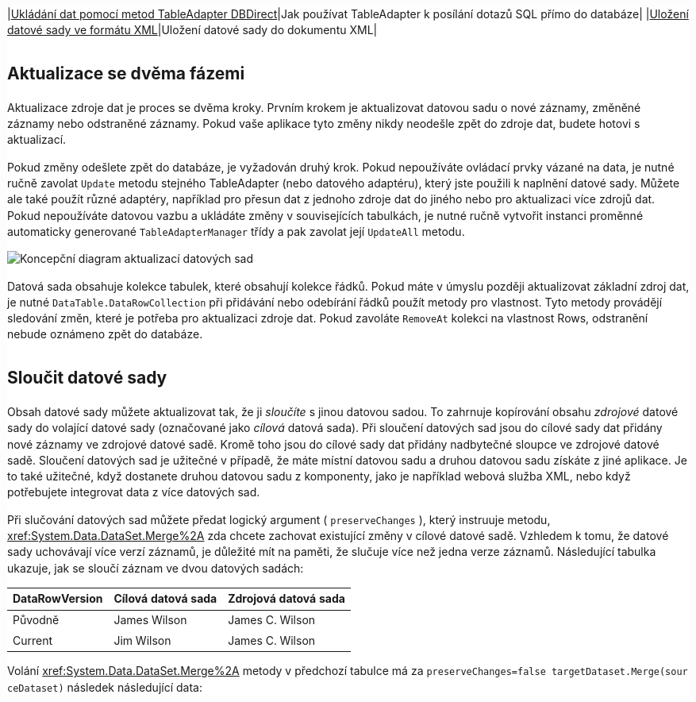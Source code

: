 |[Ukládání dat pomocí metod TableAdapter DBDirect](../data-tools/save-data-with-the-tableadapter-dbdirect-methods.md)|Jak používat TableAdapter k posílání dotazů SQL přímo do databáze|
|[Uložení datové sady ve formátu XML](../data-tools/save-a-dataset-as-xml.md)|Uložení datové sady do dokumentu XML|

## <a name="two-stage-updates"></a>Aktualizace se dvěma fázemi

Aktualizace zdroje dat je proces se dvěma kroky. Prvním krokem je aktualizovat datovou sadu o nové záznamy, změněné záznamy nebo odstraněné záznamy. Pokud vaše aplikace tyto změny nikdy neodešle zpět do zdroje dat, budete hotovi s aktualizací.

Pokud změny odešlete zpět do databáze, je vyžadován druhý krok. Pokud nepoužíváte ovládací prvky vázané na data, je nutné ručně zavolat `Update` metodu stejného TableAdapter (nebo datového adaptéru), který jste použili k naplnění datové sady. Můžete ale také použít různé adaptéry, například pro přesun dat z jednoho zdroje dat do jiného nebo pro aktualizaci více zdrojů dat. Pokud nepoužíváte datovou vazbu a ukládáte změny v souvisejících tabulkách, je nutné ručně vytvořit instanci proměnné automaticky generované `TableAdapterManager` třídy a pak zavolat její `UpdateAll` metodu.

![Koncepční diagram aktualizací datových sad](../data-tools/media/vbdatasetupdates.gif)

Datová sada obsahuje kolekce tabulek, které obsahují kolekce řádků. Pokud máte v úmyslu později aktualizovat základní zdroj dat, je nutné `DataTable.DataRowCollection` při přidávání nebo odebírání řádků použít metody pro vlastnost. Tyto metody provádějí sledování změn, které je potřeba pro aktualizaci zdroje dat. Pokud zavoláte `RemoveAt` kolekci na vlastnost Rows, odstranění nebude oznámeno zpět do databáze.

## <a name="merge-datasets"></a>Sloučit datové sady

Obsah datové sady můžete aktualizovat tak, že ji *sloučíte* s jinou datovou sadou. To zahrnuje kopírování obsahu *zdrojové* datové sady do volající datové sady (označované jako *cílová* datová sada). Při sloučení datových sad jsou do cílové sady dat přidány nové záznamy ve zdrojové datové sadě. Kromě toho jsou do cílové sady dat přidány nadbytečné sloupce ve zdrojové datové sadě. Sloučení datových sad je užitečné v případě, že máte místní datovou sadu a druhou datovou sadu získáte z jiné aplikace. Je to také užitečné, když dostanete druhou datovou sadu z komponenty, jako je například webová služba XML, nebo když potřebujete integrovat data z více datových sad.

Při slučování datových sad můžete předat logický argument ( `preserveChanges` ), který instruuje metodu, <xref:System.Data.DataSet.Merge%2A> zda chcete zachovat existující změny v cílové datové sadě. Vzhledem k tomu, že datové sady uchovávají více verzí záznamů, je důležité mít na paměti, že slučuje více než jedna verze záznamů. Následující tabulka ukazuje, jak se sloučí záznam ve dvou datových sadách:

|DataRowVersion|Cílová datová sada|Zdrojová datová sada|
| - | - | - |
|Původně|James Wilson|James C. Wilson|
|Current|Jim Wilson|James C. Wilson|

Volání <xref:System.Data.DataSet.Merge%2A> metody v předchozí tabulce má za `preserveChanges=false targetDataset.Merge(sourceDataset)` následek následující data:
